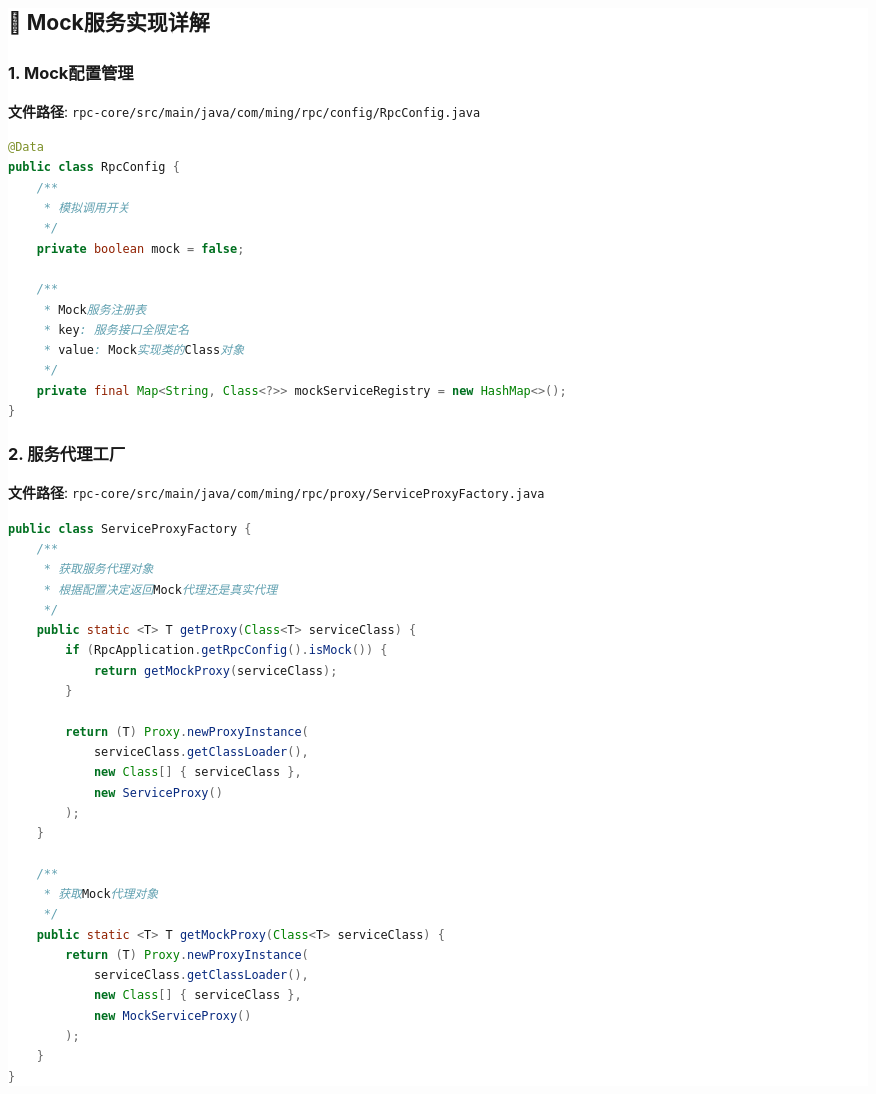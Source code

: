 ## 🔧 Mock服务实现详解

### 1. Mock配置管理
**文件路径**: `rpc-core/src/main/java/com/ming/rpc/config/RpcConfig.java`

```java
@Data
public class RpcConfig {
    /**
     * 模拟调用开关
     */
    private boolean mock = false;

    /**
     * Mock服务注册表
     * key: 服务接口全限定名
     * value: Mock实现类的Class对象
     */
    private final Map<String, Class<?>> mockServiceRegistry = new HashMap<>();
}
```

### 2. 服务代理工厂
**文件路径**: `rpc-core/src/main/java/com/ming/rpc/proxy/ServiceProxyFactory.java`

```java
public class ServiceProxyFactory {
    /**
     * 获取服务代理对象
     * 根据配置决定返回Mock代理还是真实代理
     */
    public static <T> T getProxy(Class<T> serviceClass) {
        if (RpcApplication.getRpcConfig().isMock()) {
            return getMockProxy(serviceClass);
        }

        return (T) Proxy.newProxyInstance(
            serviceClass.getClassLoader(),
            new Class[] { serviceClass },
            new ServiceProxy()
        );
    }

    /**
     * 获取Mock代理对象
     */
    public static <T> T getMockProxy(Class<T> serviceClass) {
        return (T) Proxy.newProxyInstance(
            serviceClass.getClassLoader(),
            new Class[] { serviceClass },
            new MockServiceProxy()
        );
    }
}
```
